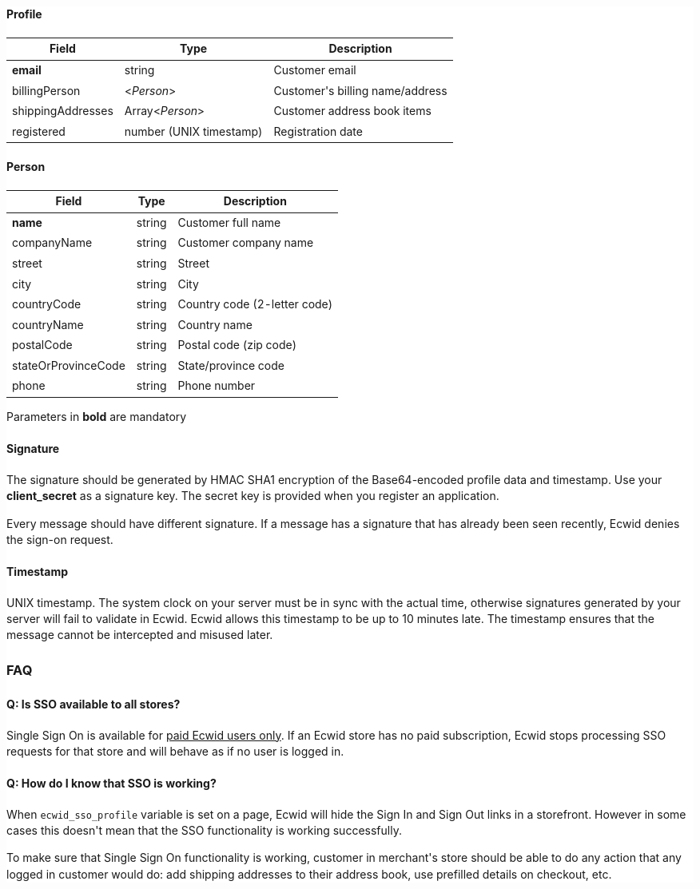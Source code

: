 #### Profile
Field | Type  | Description
----- | ----- | -----------
**email** | string |  Customer email
billingPerson | \<*Person*\> | Customer's billing name/address
shippingAddresses | Array\<*Person*\> | Customer address book items
registered | number (UNIX timestamp) | Registration date

#### Person
Field | Type  | Description
----- | ----- | -----------
**name** | string | Customer full name
companyName | string | Customer company name
street | string | Street
city | string | City
countryCode | string | Country code (2-letter code)
countryName | string | Country name
postalCode | string | Postal code (zip code)
stateOrProvinceCode | string | State/province code
phone | string | Phone number

<aside class="notice">Parameters in <strong>bold</strong> are mandatory</aside>

#### Signature

The signature should be generated by HMAC SHA1 encryption of the Base64-encoded profile data and timestamp. Use your **client_secret** as a signature key. The secret key is provided when you register an application.

Every message should have different signature. If a message has a signature that has already been seen recently, Ecwid denies the sign-on request.

#### Timestamp

UNIX timestamp. The system clock on your server must be in sync with the actual time, otherwise signatures generated by your server will fail to validate in Ecwid. Ecwid allows this timestamp to be up to 10 minutes late. The timestamp ensures that the message cannot be intercepted and misused later.

### FAQ

#### Q: Is SSO available to all stores?

Single Sign On is available for [paid Ecwid users only](http://www.ecwid.com/pricing). If an Ecwid store has no paid subscription, Ecwid stops processing SSO requests for that store and will behave as if no user is logged in.

#### Q: How do I know that SSO is working? 

When `ecwid_sso_profile` variable is set on a page, Ecwid will hide the Sign In and Sign Out links in a storefront. However in some cases this doesn't mean that the SSO functionality is working successfully. 

To make sure that Single Sign On functionality is working, customer in merchant's store should be able to do any action that any logged in customer would do: add shipping addresses to their address book, use prefilled details on checkout, etc. 
